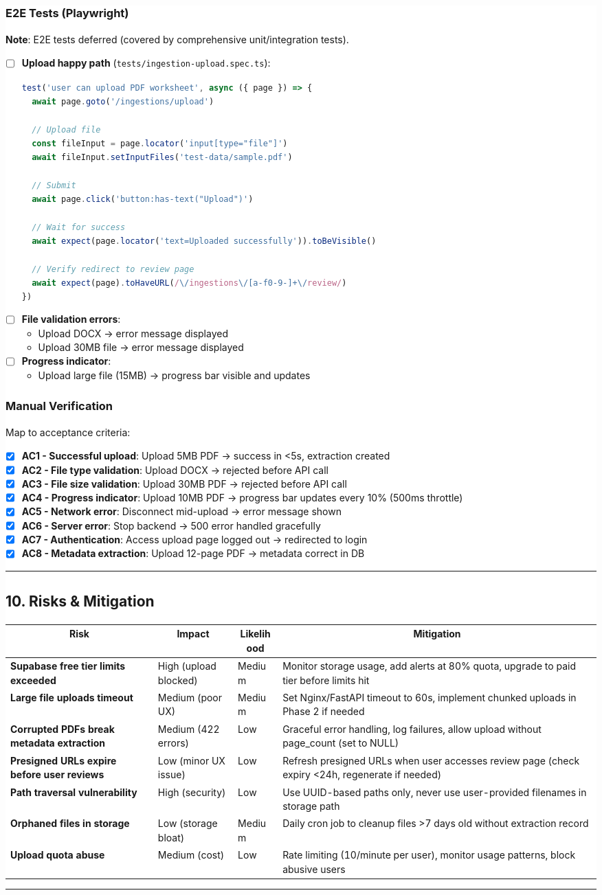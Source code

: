 ### E2E Tests (Playwright)

**Note**: E2E tests deferred (covered by comprehensive unit/integration tests).

- [ ] **Upload happy path** (`tests/ingestion-upload.spec.ts`):
  ```typescript
  test('user can upload PDF worksheet', async ({ page }) => {
    await page.goto('/ingestions/upload')

    // Upload file
    const fileInput = page.locator('input[type="file"]')
    await fileInput.setInputFiles('test-data/sample.pdf')

    // Submit
    await page.click('button:has-text("Upload")')

    // Wait for success
    await expect(page.locator('text=Uploaded successfully')).toBeVisible()

    // Verify redirect to review page
    await expect(page).toHaveURL(/\/ingestions\/[a-f0-9-]+\/review/)
  })
  ```
- [ ] **File validation errors**:
  - Upload DOCX → error message displayed
  - Upload 30MB file → error message displayed
- [ ] **Progress indicator**:
  - Upload large file (15MB) → progress bar visible and updates

### Manual Verification

Map to acceptance criteria:
- [x] **AC1 - Successful upload**: Upload 5MB PDF → success in <5s, extraction created
- [x] **AC2 - File type validation**: Upload DOCX → rejected before API call
- [x] **AC3 - File size validation**: Upload 30MB PDF → rejected before API call
- [x] **AC4 - Progress indicator**: Upload 10MB PDF → progress bar updates every 10% (500ms throttle)
- [x] **AC5 - Network error**: Disconnect mid-upload → error message shown
- [x] **AC6 - Server error**: Stop backend → 500 error handled gracefully
- [x] **AC7 - Authentication**: Access upload page logged out → redirected to login
- [x] **AC8 - Metadata extraction**: Upload 12-page PDF → metadata correct in DB

---

## 10. Risks & Mitigation

| Risk | Impact | Likelihood | Mitigation |
|------|--------|------------|------------|
| **Supabase free tier limits exceeded** | High (upload blocked) | Medium | Monitor storage usage, add alerts at 80% quota, upgrade to paid tier before limits hit |
| **Large file uploads timeout** | Medium (poor UX) | Medium | Set Nginx/FastAPI timeout to 60s, implement chunked uploads in Phase 2 if needed |
| **Corrupted PDFs break metadata extraction** | Medium (422 errors) | Low | Graceful error handling, log failures, allow upload without page_count (set to NULL) |
| **Presigned URLs expire before user reviews** | Low (minor UX issue) | Low | Refresh presigned URLs when user accesses review page (check expiry <24h, regenerate if needed) |
| **Path traversal vulnerability** | High (security) | Low | Use UUID-based paths only, never use user-provided filenames in storage path |
| **Orphaned files in storage** | Low (storage bloat) | Medium | Daily cron job to cleanup files >7 days old without extraction record |
| **Upload quota abuse** | Medium (cost) | Low | Rate limiting (10/minute per user), monitor usage patterns, block abusive users |

---